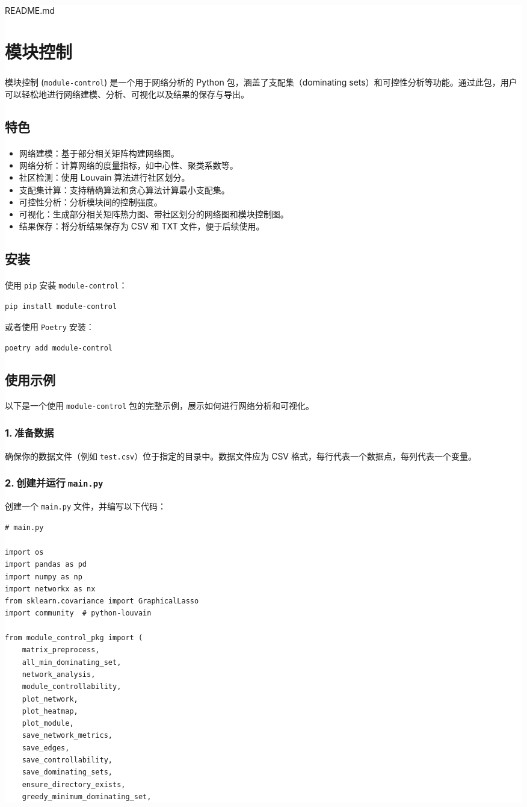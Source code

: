 README.md

# 模块控制

模块控制 (`module-control`) 是一个用于网络分析的 Python 包，涵盖了支配集（dominating sets）和可控性分析等功能。通过此包，用户可以轻松地进行网络建模、分析、可视化以及结果的保存与导出。

## 特色

- 网络建模：基于部分相关矩阵构建网络图。
- 网络分析：计算网络的度量指标，如中心性、聚类系数等。
- 社区检测：使用 Louvain 算法进行社区划分。
- 支配集计算：支持精确算法和贪心算法计算最小支配集。
- 可控性分析：分析模块间的控制强度。
- 可视化：生成部分相关矩阵热力图、带社区划分的网络图和模块控制图。
- 结果保存：将分析结果保存为 CSV 和 TXT 文件，便于后续使用。

## 安装

使用 `pip` 安装 `module-control`：

```bash
pip install module-control
```
或者使用 `Poetry` 安装：

```bash
poetry add module-control
```
## 使用示例

以下是一个使用 `module-control` 包的完整示例，展示如何进行网络分析和可视化。

### 1. 准备数据

确保你的数据文件（例如 `test.csv`）位于指定的目录中。数据文件应为 CSV 格式，每行代表一个数据点，每列代表一个变量。

### 2. 创建并运行 `main.py`

创建一个 `main.py` 文件，并编写以下代码：

```
# main.py

import os
import pandas as pd
import numpy as np
import networkx as nx
from sklearn.covariance import GraphicalLasso
import community  # python-louvain

from module_control_pkg import (
    matrix_preprocess,
    all_min_dominating_set,
    network_analysis,
    module_controllability,
    plot_network,
    plot_heatmap,
    plot_module,
    save_network_metrics,
    save_edges,
    save_controllability,
    save_dominating_sets,
    ensure_directory_exists,
    greedy_minimum_dominating_set,
```